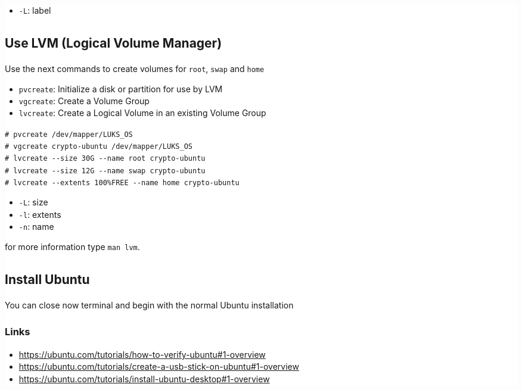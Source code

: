 * `-L`: label

## Use LVM (Logical Volume Manager)

Use the next commands to create volumes for `root`, `swap` and `home`

* `pvcreate`: Initialize a disk or partition for use by LVM
* `vgcreate`: Create a Volume Group
* `lvcreate`: Create a Logical Volume in an existing Volume Group

```console
# pvcreate /dev/mapper/LUKS_OS
# vgcreate crypto-ubuntu /dev/mapper/LUKS_OS
# lvcreate --size 30G --name root crypto-ubuntu
# lvcreate --size 12G --name swap crypto-ubuntu
# lvcreate --extents 100%FREE --name home crypto-ubuntu
```

* `-L`: size
* `-l`: extents
* `-n`: name

for more information type `man lvm`.

## Install Ubuntu

You can close now terminal and begin with the normal Ubuntu installation




### Links
* https://ubuntu.com/tutorials/how-to-verify-ubuntu#1-overview
* https://ubuntu.com/tutorials/create-a-usb-stick-on-ubuntu#1-overview
* https://ubuntu.com/tutorials/install-ubuntu-desktop#1-overview




